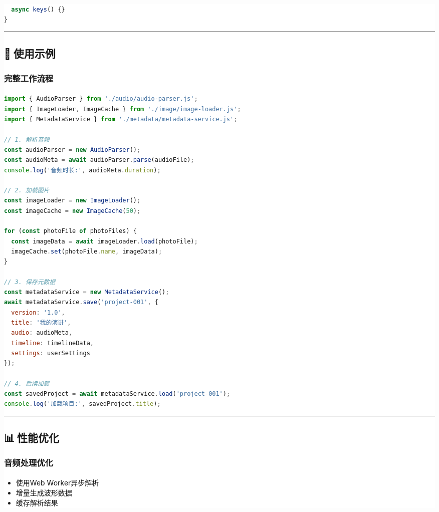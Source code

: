 ```javascript
  async keys() {}
}
```

---

## 🔧 使用示例

### 完整工作流程

```javascript
import { AudioParser } from './audio/audio-parser.js';
import { ImageLoader, ImageCache } from './image/image-loader.js';
import { MetadataService } from './metadata/metadata-service.js';

// 1. 解析音频
const audioParser = new AudioParser();
const audioMeta = await audioParser.parse(audioFile);
console.log('音频时长:', audioMeta.duration);

// 2. 加载图片
const imageLoader = new ImageLoader();
const imageCache = new ImageCache(50);

for (const photoFile of photoFiles) {
  const imageData = await imageLoader.load(photoFile);
  imageCache.set(photoFile.name, imageData);
}

// 3. 保存元数据
const metadataService = new MetadataService();
await metadataService.save('project-001', {
  version: '1.0',
  title: '我的演讲',
  audio: audioMeta,
  timeline: timelineData,
  settings: userSettings
});

// 4. 后续加载
const savedProject = await metadataService.load('project-001');
console.log('加载项目:', savedProject.title);
```

---

## 📊 性能优化

### 音频处理优化
- 使用Web Worker异步解析
- 增量生成波形数据
- 缓存解析结果
